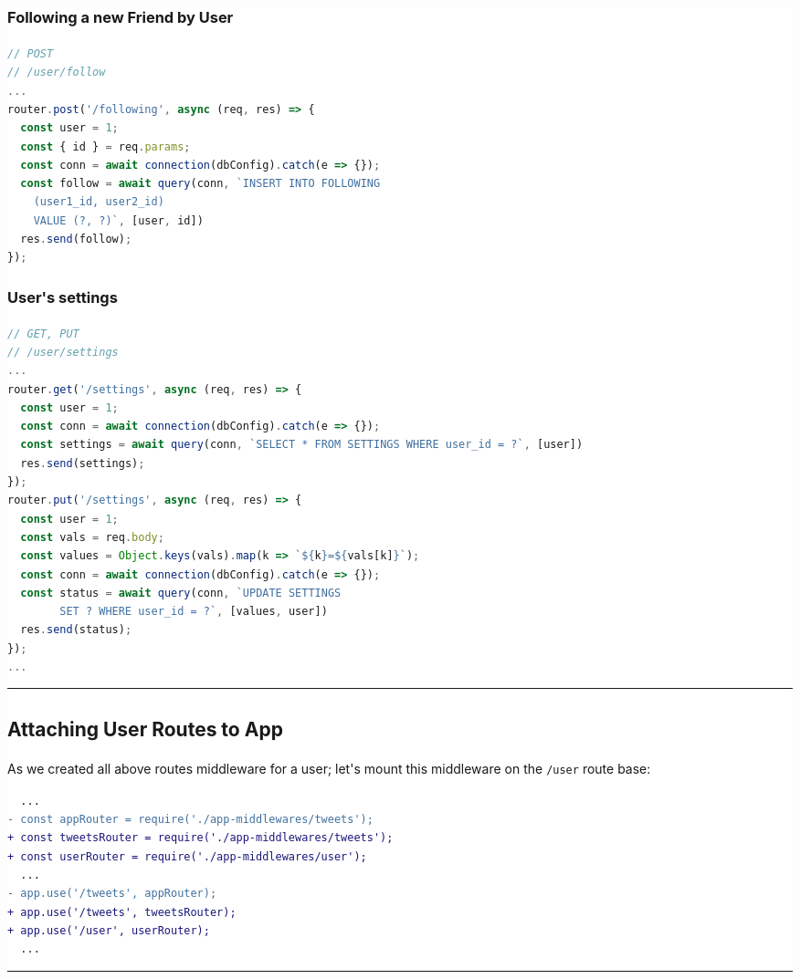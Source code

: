 ### Following a new Friend by User
```js
// POST
// /user/follow
...
router.post('/following', async (req, res) => {
  const user = 1;
  const { id } = req.params;
  const conn = await connection(dbConfig).catch(e => {});
  const follow = await query(conn, `INSERT INTO FOLLOWING
    (user1_id, user2_id)
    VALUE (?, ?)`, [user, id])
  res.send(follow);
});
```

### User's settings
```js
// GET, PUT
// /user/settings 
...
router.get('/settings', async (req, res) => {
  const user = 1;
  const conn = await connection(dbConfig).catch(e => {});
  const settings = await query(conn, `SELECT * FROM SETTINGS WHERE user_id = ?`, [user])
  res.send(settings);
});
router.put('/settings', async (req, res) => {
  const user = 1;
  const vals = req.body;
  const values = Object.keys(vals).map(k => `${k}=${vals[k]}`);
  const conn = await connection(dbConfig).catch(e => {});
  const status = await query(conn, `UPDATE SETTINGS
		SET ? WHERE user_id = ?`, [values, user])
  res.send(status);
});
...
```

----

## Attaching User Routes to App
As we created all above routes middleware for a user; let's mount this middleware on the `/user` route base:

```diff
  ...
- const appRouter = require('./app-middlewares/tweets');
+ const tweetsRouter = require('./app-middlewares/tweets');
+ const userRouter = require('./app-middlewares/user');
  ...
- app.use('/tweets', appRouter);
+ app.use('/tweets', tweetsRouter);
+ app.use('/user', userRouter);
  ...
```

---